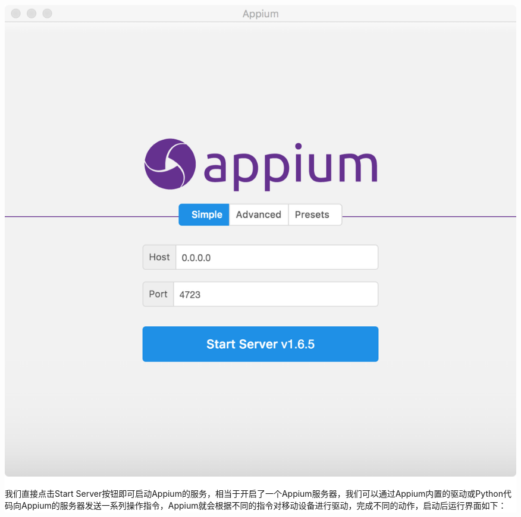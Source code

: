 ![](./assets/2017-08-14-12-09-18.png)

我们直接点击Start Server按钮即可启动Appium的服务，相当于开启了一个Appium服务器，我们可以通过Appium内置的驱动或Python代码向Appium的服务器发送一系列操作指令，Appium就会根据不同的指令对移动设备进行驱动，完成不同的动作，启动后运行界面如下：
